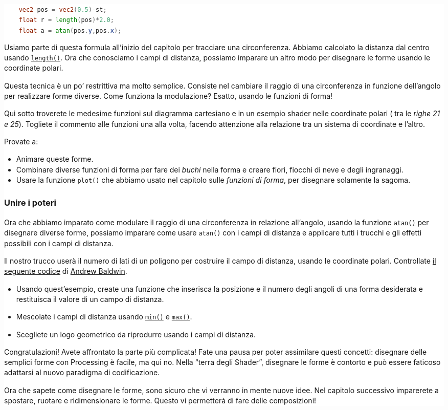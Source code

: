 ```glsl
    vec2 pos = vec2(0.5)-st;
    float r = length(pos)*2.0;
    float a = atan(pos.y,pos.x);
```

Usiamo parte di questa formula all’inizio del capitolo per tracciare una circonferenza. Abbiamo calcolato la distanza dal centro usando [```length()```](../glossary/?search=length). Ora che conosciamo i campi di distanza, possiamo imparare un altro modo per disegnare le forme usando le coordinate polari.

Questa tecnica è un po’ restrittiva ma molto semplice. Consiste nel cambiare il raggio di una circonferenza in funzione dell’angolo per realizzare forme diverse. Come funziona la modulazione? Esatto, usando le funzioni di forma!

Qui sotto troverete le medesime funzioni sul diagramma cartesiano e in un esempio shader nelle coordinate polari ( tra le *righe 21 e 25*). Togliete il commento alle funzioni una alla volta, facendo attenzione alla relazione tra un sistema di coordinate e l’altro.

<div class="simpleFunction" data="y = cos(x*3.);
//y = abs(cos(x*3.));
//y = abs(cos(x*2.5))*0.5+0.3;
//y = abs(cos(x*12.)*sin(x*3.))*.8+.1;
//y = smoothstep(-.5,1., cos(x*10.))*0.2+0.5;"></div>

<div class="codeAndCanvas" data="polar.frag"></div>

Provate a:

* Animare queste forme.
* Combinare diverse funzioni di forma per fare dei *buchi* nella forma e creare fiori, fiocchi di neve e degli ingranaggi.
* Usare la funzione ```plot()``` che abbiamo usato nel capitolo sulle *funzioni di forma*, per disegnare solamente la sagoma.

### Unire i poteri

Ora che abbiamo imparato come modulare il raggio di una circonferenza in relazione all’angolo, usando la funzione [```atan()```](../glossary/?search=atan) per disegnare diverse forme, possiamo imparare come usare ```atan()``` con i campi di distanza e applicare tutti i trucchi e gli effetti possibili con i campi di distanza.

Il nostro trucco userà il numero di lati di un poligono per costruire il campo di distanza, usando le coordinate polari. Controllate [il seguente codice](http://thndl.com/square-shaped-shaders.html) di [Andrew Baldwin](https://twitter.com/baldand).

<div class="codeAndCanvas" data="shapes.frag"></div>

* Usando quest’esempio, create una funzione che inserisca la posizione e il numero degli angoli di una forma desiderata e restituisca il valore di un campo di distanza.

* Mescolate i campi di distanza usando [```min()```](../glossary/?search=min) e [```max()```](../glossary/?search=max).

* Scegliete un logo geometrico da riprodurre usando i campi di distanza.

Congratulazioni! Avete affrontato la parte più complicata! Fate una pausa per poter assimilare questi concetti: disegnare delle semplici forme con Processing è facile, ma qui no. Nella “terra degli Shader”, disegnare le forme è contorto e può essere faticoso adattarsi al nuovo paradigma di codificazione.

Ora che sapete come disegnare le forme, sono sicuro che vi verranno in mente nuove idee. Nel capitolo successivo imparerete a spostare, ruotare e ridimensionare le forme. Questo vi permetterà di fare delle composizioni!
